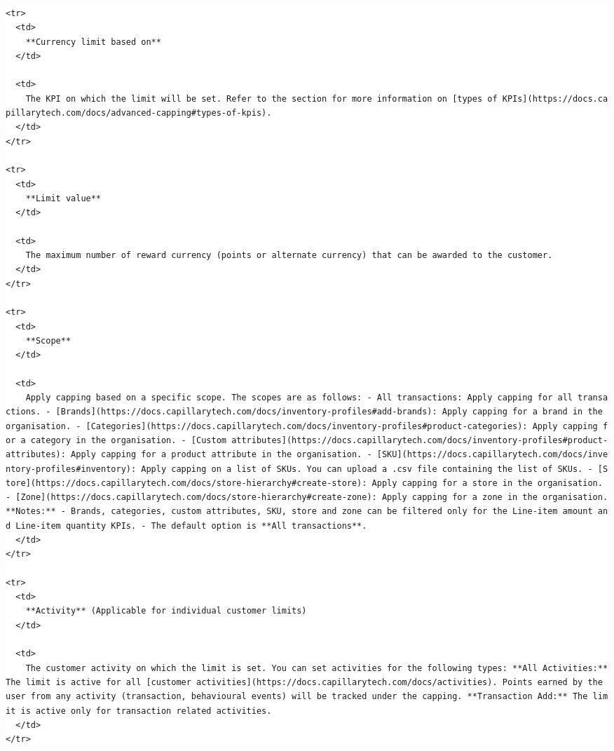     <tr>
      <td>
        **Currency limit based on**
      </td>

      <td>
        The KPI on which the limit will be set. Refer to the section for more information on [types of KPIs](https://docs.capillarytech.com/docs/advanced-capping#types-of-kpis).
      </td>
    </tr>

    <tr>
      <td>
        **Limit value**
      </td>

      <td>
        The maximum number of reward currency (points or alternate currency) that can be awarded to the customer.
      </td>
    </tr>

    <tr>
      <td>
        **Scope**
      </td>

      <td>
        Apply capping based on a specific scope. The scopes are as follows: - All transactions: Apply capping for all transactions. - [Brands](https://docs.capillarytech.com/docs/inventory-profiles#add-brands): Apply capping for a brand in the organisation. - [Categories](https://docs.capillarytech.com/docs/inventory-profiles#product-categories): Apply capping for a category in the organisation. - [Custom attributes](https://docs.capillarytech.com/docs/inventory-profiles#product-attributes): Apply capping for a product attribute in the organisation. - [SKU](https://docs.capillarytech.com/docs/inventory-profiles#inventory): Apply capping on a list of SKUs. You can upload a .csv file containing the list of SKUs. - [Store](https://docs.capillarytech.com/docs/store-hierarchy#create-store): Apply capping for a store in the organisation. - [Zone](https://docs.capillarytech.com/docs/store-hierarchy#create-zone): Apply capping for a zone in the organisation. **Notes:** - Brands, categories, custom attributes, SKU, store and zone can be filtered only for the Line-item amount and Line-item quantity KPIs. - The default option is **All transactions**.
      </td>
    </tr>

    <tr>
      <td>
        **Activity** (Applicable for individual customer limits)
      </td>

      <td>
        The customer activity on which the limit is set. You can set activities for the following types: **All Activities:** The limit is active for all [customer activities](https://docs.capillarytech.com/docs/activities). Points earned by the user from any activity (transaction, behavioural events) will be tracked under the capping. **Transaction Add:** The limit is active only for transaction related activities.
      </td>
    </tr>
